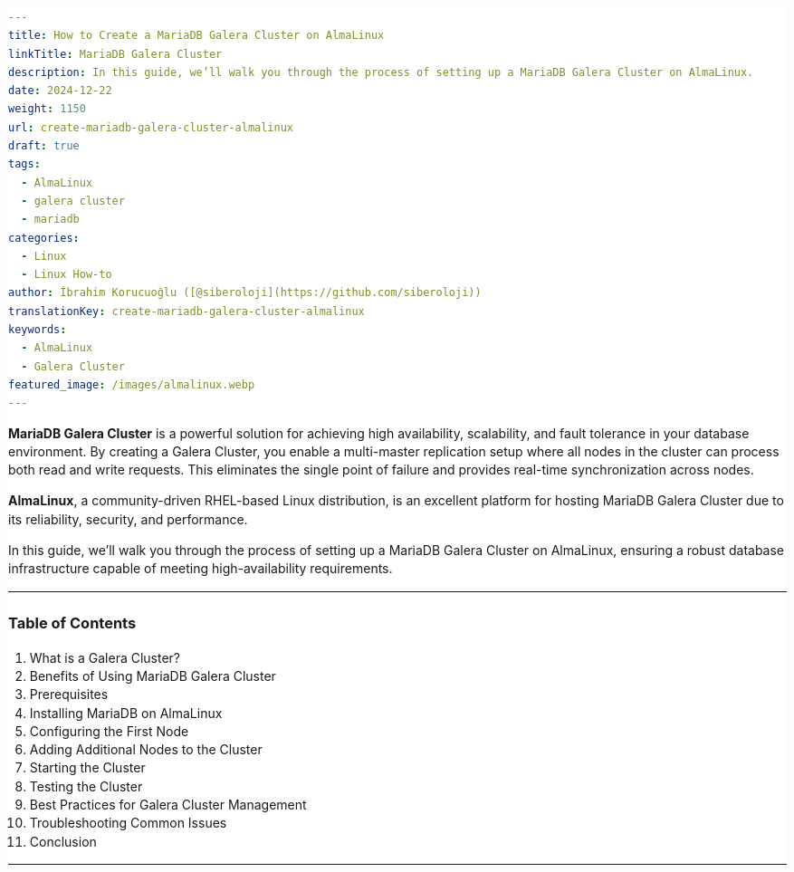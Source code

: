 ```yaml
---
title: How to Create a MariaDB Galera Cluster on AlmaLinux
linkTitle: MariaDB Galera Cluster
description: In this guide, we’ll walk you through the process of setting up a MariaDB Galera Cluster on AlmaLinux.
date: 2024-12-22
weight: 1150
url: create-mariadb-galera-cluster-almalinux
draft: true
tags:
  - AlmaLinux
  - galera cluster
  - mariadb
categories:
  - Linux
  - Linux How-to
author: İbrahim Korucuoğlu ([@siberoloji](https://github.com/siberoloji))
translationKey: create-mariadb-galera-cluster-almalinux
keywords:
  - AlmaLinux
  - Galera Cluster
featured_image: /images/almalinux.webp
---
```

**MariaDB Galera Cluster** is a powerful solution for achieving high availability, scalability, and fault tolerance in your database environment. By creating a Galera Cluster, you enable a multi-master replication setup where all nodes in the cluster can process both read and write requests. This eliminates the single point of failure and provides real-time synchronization across nodes.

**AlmaLinux**, a community-driven RHEL-based Linux distribution, is an excellent platform for hosting MariaDB Galera Cluster due to its reliability, security, and performance.

In this guide, we’ll walk you through the process of setting up a MariaDB Galera Cluster on AlmaLinux, ensuring a robust database infrastructure capable of meeting high-availability requirements.

---

### Table of Contents

1. What is a Galera Cluster?
2. Benefits of Using MariaDB Galera Cluster
3. Prerequisites
4. Installing MariaDB on AlmaLinux
5. Configuring the First Node
6. Adding Additional Nodes to the Cluster
7. Starting the Cluster
8. Testing the Cluster
9. Best Practices for Galera Cluster Management
10. Troubleshooting Common Issues
11. Conclusion

---
